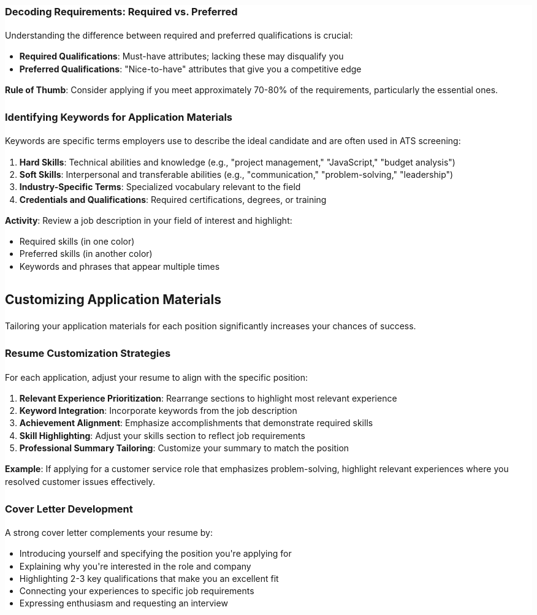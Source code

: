 ### Decoding Requirements: Required vs. Preferred

Understanding the difference between required and preferred qualifications is crucial:

- **Required Qualifications**: Must-have attributes; lacking these may disqualify you
- **Preferred Qualifications**: "Nice-to-have" attributes that give you a competitive edge

**Rule of Thumb**: Consider applying if you meet approximately 70-80% of the requirements, particularly the essential ones.

### Identifying Keywords for Application Materials

Keywords are specific terms employers use to describe the ideal candidate and are often used in ATS screening:

1. **Hard Skills**: Technical abilities and knowledge (e.g., "project management," "JavaScript," "budget analysis")
2. **Soft Skills**: Interpersonal and transferable abilities (e.g., "communication," "problem-solving," "leadership")
3. **Industry-Specific Terms**: Specialized vocabulary relevant to the field
4. **Credentials and Qualifications**: Required certifications, degrees, or training

**Activity**: Review a job description in your field of interest and highlight:
- Required skills (in one color)
- Preferred skills (in another color)
- Keywords and phrases that appear multiple times

## Customizing Application Materials

Tailoring your application materials for each position significantly increases your chances of success.

### Resume Customization Strategies

For each application, adjust your resume to align with the specific position:

1. **Relevant Experience Prioritization**: Rearrange sections to highlight most relevant experience
2. **Keyword Integration**: Incorporate keywords from the job description
3. **Achievement Alignment**: Emphasize accomplishments that demonstrate required skills
4. **Skill Highlighting**: Adjust your skills section to reflect job requirements
5. **Professional Summary Tailoring**: Customize your summary to match the position

**Example**: If applying for a customer service role that emphasizes problem-solving, highlight relevant experiences where you resolved customer issues effectively.

### Cover Letter Development

A strong cover letter complements your resume by:
- Introducing yourself and specifying the position you're applying for
- Explaining why you're interested in the role and company
- Highlighting 2-3 key qualifications that make you an excellent fit
- Connecting your experiences to specific job requirements
- Expressing enthusiasm and requesting an interview
